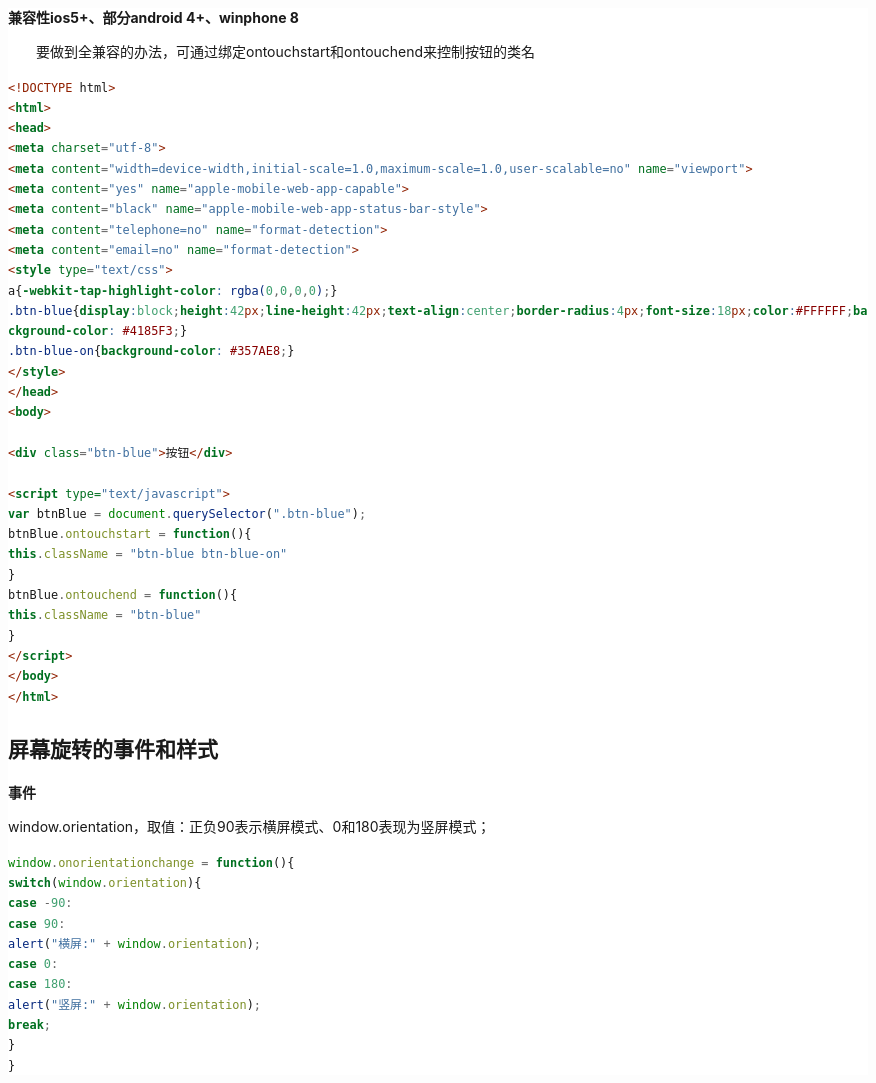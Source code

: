 **兼容性ios5+、部分android 4+、winphone 8**

&emsp;&emsp;要做到全兼容的办法，可通过绑定ontouchstart和ontouchend来控制按钮的类名
```html
<!DOCTYPE html>
<html>
<head>
<meta charset="utf-8">
<meta content="width=device-width,initial-scale=1.0,maximum-scale=1.0,user-scalable=no" name="viewport">
<meta content="yes" name="apple-mobile-web-app-capable">
<meta content="black" name="apple-mobile-web-app-status-bar-style">
<meta content="telephone=no" name="format-detection">
<meta content="email=no" name="format-detection">
<style type="text/css">
a{-webkit-tap-highlight-color: rgba(0,0,0,0);}
.btn-blue{display:block;height:42px;line-height:42px;text-align:center;border-radius:4px;font-size:18px;color:#FFFFFF;background-color: #4185F3;}
.btn-blue-on{background-color: #357AE8;}
</style>
</head>
<body>

<div class="btn-blue">按钮</div>

<script type="text/javascript">
var btnBlue = document.querySelector(".btn-blue");
btnBlue.ontouchstart = function(){
this.className = "btn-blue btn-blue-on"
}
btnBlue.ontouchend = function(){
this.className = "btn-blue"
}
</script>
</body>
</html>
```

## 屏幕旋转的事件和样式
**事件**

window.orientation，取值：正负90表示横屏模式、0和180表现为竖屏模式；
```javascript
window.onorientationchange = function(){
switch(window.orientation){
case -90:
case 90:
alert("横屏:" + window.orientation);
case 0:
case 180:
alert("竖屏:" + window.orientation);
break;
}
}
```
